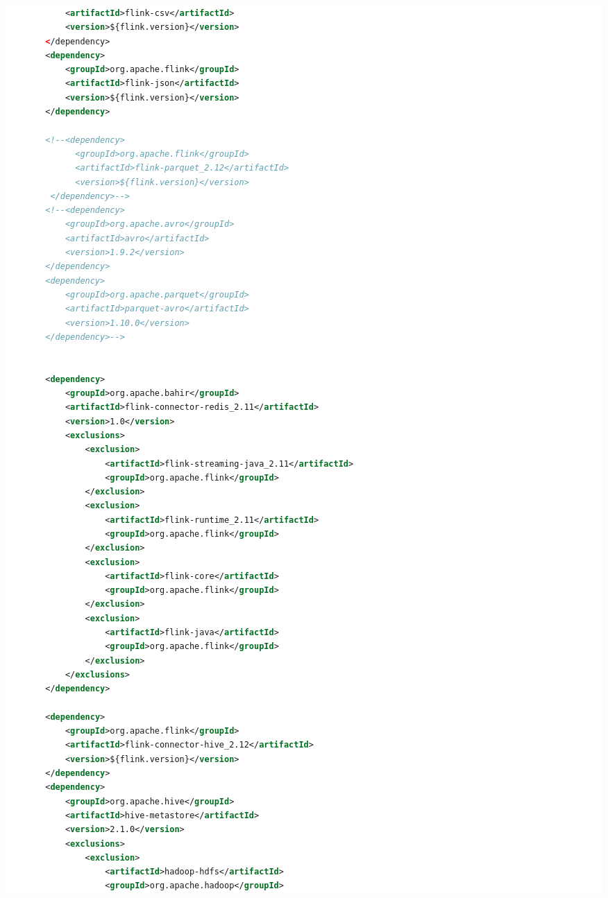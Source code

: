 ```xml
            <artifactId>flink-csv</artifactId>
            <version>${flink.version}</version>
        </dependency>
        <dependency>
            <groupId>org.apache.flink</groupId>
            <artifactId>flink-json</artifactId>
            <version>${flink.version}</version>
        </dependency>

        <!--<dependency>
              <groupId>org.apache.flink</groupId>
              <artifactId>flink-parquet_2.12</artifactId>
              <version>${flink.version}</version>
         </dependency>-->
        <!--<dependency>
            <groupId>org.apache.avro</groupId>
            <artifactId>avro</artifactId>
            <version>1.9.2</version>
        </dependency>
        <dependency>
            <groupId>org.apache.parquet</groupId>
            <artifactId>parquet-avro</artifactId>
            <version>1.10.0</version>
        </dependency>-->


        <dependency>
            <groupId>org.apache.bahir</groupId>
            <artifactId>flink-connector-redis_2.11</artifactId>
            <version>1.0</version>
            <exclusions>
                <exclusion>
                    <artifactId>flink-streaming-java_2.11</artifactId>
                    <groupId>org.apache.flink</groupId>
                </exclusion>
                <exclusion>
                    <artifactId>flink-runtime_2.11</artifactId>
                    <groupId>org.apache.flink</groupId>
                </exclusion>
                <exclusion>
                    <artifactId>flink-core</artifactId>
                    <groupId>org.apache.flink</groupId>
                </exclusion>
                <exclusion>
                    <artifactId>flink-java</artifactId>
                    <groupId>org.apache.flink</groupId>
                </exclusion>
            </exclusions>
        </dependency>

        <dependency>
            <groupId>org.apache.flink</groupId>
            <artifactId>flink-connector-hive_2.12</artifactId>
            <version>${flink.version}</version>
        </dependency>
        <dependency>
            <groupId>org.apache.hive</groupId>
            <artifactId>hive-metastore</artifactId>
            <version>2.1.0</version>
            <exclusions>
                <exclusion>
                    <artifactId>hadoop-hdfs</artifactId>
                    <groupId>org.apache.hadoop</groupId>
```